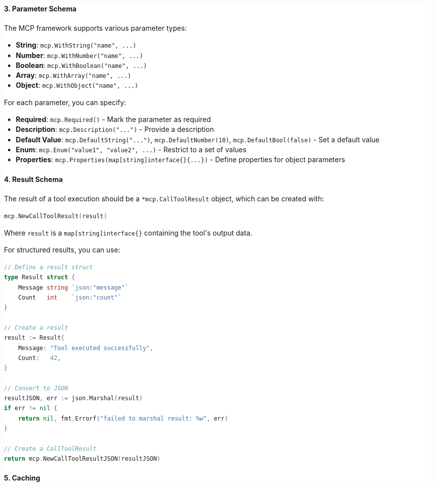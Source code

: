 #### 3. Parameter Schema

The MCP framework supports various parameter types:

- **String**: `mcp.WithString("name", ...)`
- **Number**: `mcp.WithNumber("name", ...)`
- **Boolean**: `mcp.WithBoolean("name", ...)`
- **Array**: `mcp.WithArray("name", ...)`
- **Object**: `mcp.WithObject("name", ...)`

For each parameter, you can specify:

- **Required**: `mcp.Required()` - Mark the parameter as required
- **Description**: `mcp.Description("...")` - Provide a description
- **Default Value**: `mcp.DefaultString("...")`, `mcp.DefaultNumber(10)`, `mcp.DefaultBool(false)` - Set a default value
- **Enum**: `mcp.Enum("value1", "value2", ...)` - Restrict to a set of values
- **Properties**: `mcp.Properties(map[string]interface{}{...})` - Define properties for object parameters

#### 4. Result Schema

The result of a tool execution should be a `*mcp.CallToolResult` object, which can be created with:

```go
mcp.NewCallToolResult(result)
```

Where `result` is a `map[string]interface{}` containing the tool's output data.

For structured results, you can use:

```go
// Define a result struct
type Result struct {
    Message string `json:"message"`
    Count   int    `json:"count"`
}

// Create a result
result := Result{
    Message: "Tool executed successfully",
    Count:   42,
}

// Convert to JSON
resultJSON, err := json.Marshal(result)
if err != nil {
    return nil, fmt.Errorf("failed to marshal result: %w", err)
}

// Create a CallToolResult
return mcp.NewCallToolResultJSON(resultJSON)
```

#### 5. Caching
